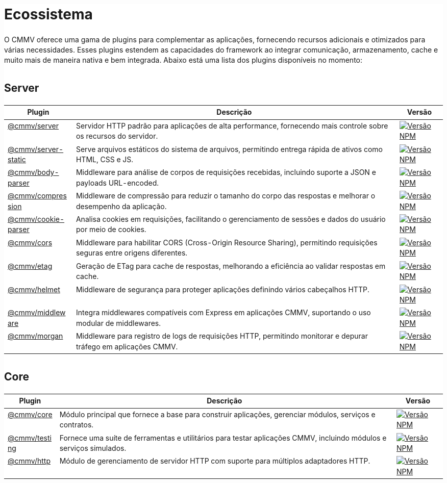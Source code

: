 # Ecossistema

O CMMV oferece uma gama de plugins para complementar as aplicações, fornecendo recursos adicionais e otimizados para várias necessidades. Esses plugins estendem as capacidades do framework ao integrar comunicação, armazenamento, cache e muito mais de maneira nativa e bem integrada. Abaixo está uma lista dos plugins disponíveis no momento:

## Server

| Plugin                 | Descrição                                                                                       | Versão                                                                                           |
|------------------------|---------------------------------------------------------------------------------------------------|---------------------------------------------------------------------------------------------------|
| [@cmmv/server](https://github.com/cmmvio/cmmv-server/tree/main/packages/server)           | Servidor HTTP padrão para aplicações de alta performance, fornecendo mais controle sobre os recursos do servidor. | <a href="https://www.npmjs.com/package/@cmmv/server"><img src="https://img.shields.io/npm/v/@cmmv/server.svg" alt="Versão NPM" /></a> |
| [@cmmv/server-static](https://github.com/cmmvio/cmmv-server/tree/main/packages/server-static)    | Serve arquivos estáticos do sistema de arquivos, permitindo entrega rápida de ativos como HTML, CSS e JS. | <a href="https://www.npmjs.com/package/@cmmv/server-static"><img src="https://img.shields.io/npm/v/@cmmv/server-static.svg" alt="Versão NPM" /></a> |
| [@cmmv/body-parser](https://github.com/cmmvio/cmmv-server/tree/main/packages/body-parser)      | Middleware para análise de corpos de requisições recebidas, incluindo suporte a JSON e payloads URL-encoded. | <a href="https://www.npmjs.com/package/@cmmv/body-parser"><img src="https://img.shields.io/npm/v/@cmmv/body-parser.svg" alt="Versão NPM" /></a> |
| [@cmmv/compression](https://github.com/cmmvio/cmmv-server/tree/main/packages/compression)      | Middleware de compressão para reduzir o tamanho do corpo das respostas e melhorar o desempenho da aplicação. | <a href="https://www.npmjs.com/package/@cmmv/compression"><img src="https://img.shields.io/npm/v/@cmmv/compression.svg" alt="Versão NPM" /></a> |
| [@cmmv/cookie-parser](https://github.com/cmmvio/cmmv-server/tree/main/packages/cookie-parser)    | Analisa cookies em requisições, facilitando o gerenciamento de sessões e dados do usuário por meio de cookies.         | <a href="https://www.npmjs.com/package/@cmmv/cookie-parser"><img src="https://img.shields.io/npm/v/@cmmv/cookie-parser.svg" alt="Versão NPM" /></a> |
| [@cmmv/cors](https://github.com/cmmvio/cmmv-server/tree/main/packages/cors)             | Middleware para habilitar CORS (Cross-Origin Resource Sharing), permitindo requisições seguras entre origens diferentes. | <a href="https://www.npmjs.com/package/@cmmv/cors"><img src="https://img.shields.io/npm/v/@cmmv/cors.svg" alt="Versão NPM" /></a> |
| [@cmmv/etag](https://github.com/cmmvio/cmmv-server/tree/main/packages/etag)             | Geração de ETag para cache de respostas, melhorando a eficiência ao validar respostas em cache.        | <a href="https://www.npmjs.com/package/@cmmv/etag"><img src="https://img.shields.io/npm/v/@cmmv/etag.svg" alt="Versão NPM" /></a> |
| [@cmmv/helmet](https://github.com/cmmvio/cmmv-server/tree/main/packages/helmet)           | Middleware de segurança para proteger aplicações definindo vários cabeçalhos HTTP.                 | <a href="https://www.npmjs.com/package/@cmmv/helmet"><img src="https://img.shields.io/npm/v/@cmmv/helmet.svg" alt="Versão NPM" /></a> |
| [@cmmv/middleware](https://github.com/cmmvio/cmmv-middleware)    | Integra middlewares compatíveis com Express em aplicações CMMV, suportando o uso modular de middlewares. | <a href="https://www.npmjs.com/package/@cmmv/middleware"><img src="https://img.shields.io/npm/v/@cmmv/middleware.svg" alt="Versão NPM" /></a> |
| [@cmmv/morgan](https://github.com/cmmvio/cmmv-morgan) | Middleware para registro de logs de requisições HTTP, permitindo monitorar e depurar tráfego em aplicações CMMV. | <a href="https://www.npmjs.com/package/@cmmv/morgan"><img src="https://img.shields.io/npm/v/@cmmv/morgan.svg" alt="Versão NPM" /></a> |

## Core

| Plugin                 | Descrição                                                                                       | Versão                                                                                           |
|------------------------|---------------------------------------------------------------------------------------------------|---------------------------------------------------------------------------------------------------|
| [@cmmv/core](https://github.com/cmmvio/cmmv/tree/main/packages/core)             | Módulo principal que fornece a base para construir aplicações, gerenciar módulos, serviços e contratos. | <a href="https://www.npmjs.com/package/@cmmv/core"><img src="https://img.shields.io/npm/v/@cmmv/core.svg" alt="Versão NPM" /></a> |
| [@cmmv/testing](https://github.com/cmmvio/cmmv/tree/main/packages/testing)        | Fornece uma suíte de ferramentas e utilitários para testar aplicações CMMV, incluindo módulos e serviços simulados. | <a href="https://www.npmjs.com/package/@cmmv/testing"><img src="https://img.shields.io/npm/v/@cmmv/testing.svg" alt="Versão NPM" /></a> |
| [@cmmv/http](https://github.com/cmmvio/cmmv/tree/main/packages/http)            | Módulo de gerenciamento de servidor HTTP com suporte para múltiplos adaptadores HTTP. | <a href="https://www.npmjs.com/package/@cmmv/http"><img src="https://img.shields.io/npm/v/@cmmv/http.svg" alt="Versão NPM" /></a> |